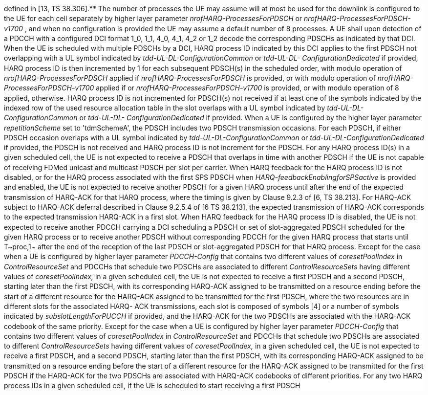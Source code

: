 defined in [13, TS 38.306].** The number of processes the UE may assume will
at most be used for the downlink is configured to the UE for each cell
separately by higher layer parameter _nrofHARQ-ProcessesForPDSCH_ or
_nrofHARQ-ProcessesForPDSCH-v1700_ , and when no configuration is provided the
UE may assume a default number of 8 processes.
A UE shall upon detection of a PDCCH with a configured DCI format 1_0, 1_1,
4_0, 4_1, 4_2 or 1_2 decode the corresponding PDSCHs as indicated by that DCI.
When the UE is scheduled with multiple PDSCHs by a DCI, HARQ process ID
indicated by this DCI applies to the first PDSCH not overlapping with a UL
symbol indicated by _tdd-UL-DL-ConfigurationCommon_ or _tdd-UL-DL-
ConfigurationDedicated_ if provided, HARQ process ID is then incremented by 1
for each subsequent PDSCH(s) in the scheduled order, with modulo operation of
_nrofHARQ-ProcessesForPDSCH_ applied if _nrofHARQ-ProcessesForPDSCH_ is
provided, or with modulo operation of _nrofHARQ-ProcessesForPDSCH-v1700_
applied if or _nrofHARQ-ProcessesForPDSCH-v1700_ is provided, or with modulo
operation of 8 applied, otherwise. HARQ process ID is not incremented for
PDSCH(s) not received if at least one of the symbols indicated by the indexed
row of the used resource allocation table in the slot overlaps with a UL
symbol indicated by _tdd-UL-DL-ConfigurationCommon_ or _tdd-UL-DL-
ConfigurationDedicated_ if provided. When a UE is configured by the higher
layer parameter _repetitionScheme_ set to \'tdmSchemeA', the PDSCH includes
two PDSCH transmission occasions. For each PDSCH, if either PDSCH occasion
overlaps with a UL symbol indicated by _tdd-UL-DL-ConfigurationCommon_ or
_tdd-UL-DL-ConfigurationDedicated_ if provided, the PDSCH is not received and
HARQ process ID is not increment for the PDSCH. For any HARQ process ID(s) in
a given scheduled cell, the UE is not expected to receive a PDSCH that
overlaps in time with another PDSCH if the UE is not capable of receiving
FDMed unicast and multicast PDSCH per slot per carrier. When HARQ feedback for
the HARQ process ID is not disabled, or for the HARQ process associated with
the first SPS PDSCH when _HARQ-feedbackEnablingforSPSactive_ is provided and
enabled, the UE is not expected to receive another PDSCH for a given HARQ
process until after the end of the expected transmission of HARQ-ACK for that
HARQ process, where the timing is given by Clause 9.2.3 of [6, TS 38.213]. For
HARQ-ACK subject to HARQ-ACK deferral described in Clause 9.2.5.4 of [6 TS
38.213], the expected transmission of HARQ-ACK corresponds to the expected
transmission HARQ-ACK in a first slot. When HARQ feedback for the HARQ process
ID is disabled, the UE is not expected to receive another PDCCH carrying a DCI
scheduling a PDSCH or set of slot-aggregated PDSCH scheduled for the given
HARQ process or to receive another PDSCH without corresponding PDCCH for the
given HARQ process that starts until T~proc,1~ after the end of the reception
of the last PDSCH or slot-aggregated PDSCH for that HARQ process. Except for
the case when a UE is configured by higher layer parameter _PDCCH-Config_ that
contains two different values of _coresetPoolIndex_ in _ControlResourceSet_
and PDCCHs that schedule two PDSCHs are associated to different
_ControlResourceSets_ having different values of _coresetPoolIndex,_ in a
given scheduled cell, the UE is not expected to receive a first PDSCH and a
second PDSCH, starting later than the first PDSCH, with its corresponding
HARQ-ACK assigned to be transmitted on a resource ending before the start of a
different resource for the HARQ-ACK assigned to be transmitted for the first
PDSCH, where the two resources are in different slots for the associated HARQ-
ACK transmissions, each slot is composed of symbols [4] or a number of symbols
indicated by _subslotLengthForPUCCH_ if provided, and the HARQ-ACK for the two
PDSCHs are associated with the HARQ-ACK codebook of the same priority. Except
for the case when a UE is configured by higher layer parameter _PDCCH-Config_
that contains two different values of _coresetPoolIndex_ in
_ControlResourceSet_ and PDCCHs that schedule two PDSCHs are associated to
different _ControlResourceSets_ having different values of _coresetPoolIndex,_
in a given scheduled cell, the UE is not expected to receive a first PDSCH,
and a second PDSCH, starting later than the first PDSCH, with its
corresponding HARQ-ACK assigned to be transmitted on a resource ending before
the start of a different resource for the HARQ-ACK assigned to be transmitted
for the first PDSCH if the HARQ-ACK for the two PDSCHs are associated with
HARQ-ACK codebooks of different priorities. For any two HARQ process IDs in a
given scheduled cell, if the UE is scheduled to start receiving a first PDSCH